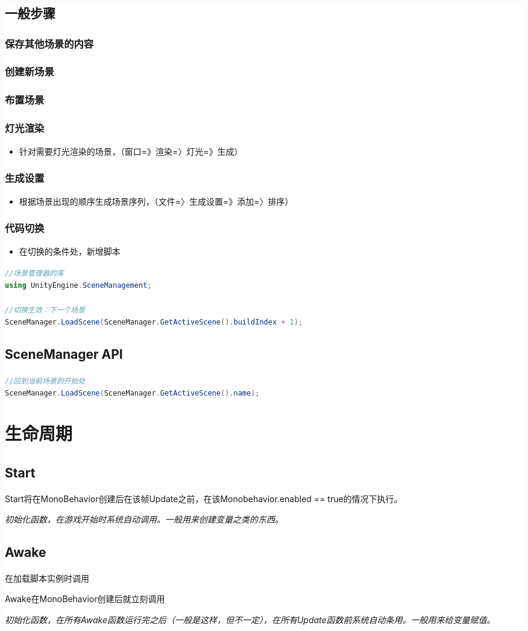 ## 一般步骤

### 保存其他场景的内容

### 创建新场景

### 布置场景

### 灯光渲染

+ 针对需要灯光渲染的场景，（窗口=》渲染=〉灯光=》生成）

### 生成设置

+ 根据场景出现的顺序生成场景序列，（文件=〉生成设置=》添加=〉排序）

### 代码切换

+ 在切换的条件处，新增脚本

```c#
//场景管理器的库
using UnityEngine.SceneManagement;

//切换生效：下一个场景
SceneManager.LoadScene(SceneManager.GetActiveScene().buildIndex + 1);
```

## SceneManager API

```c#
//回到当前场景的开始处
SceneManager.LoadScene(SceneManager.GetActiveScene().name);
```

# 生命周期

## Start

Start将在MonoBehavior创建后在该帧Update之前，在该Monobehavior.enabled == true的情况下执行。

*初始化函数，在游戏开始时系统自动调用。一般用来创建变量之类的东西。*

## Awake 

在加载脚本实例时调用

Awake在MonoBehavior创建后就立刻调用

*初始化函数，在所有Awake函数运行完之后（一般是这样，但不一定），在所有Update函数前系统自动条用。一般用来给变量赋值。*
